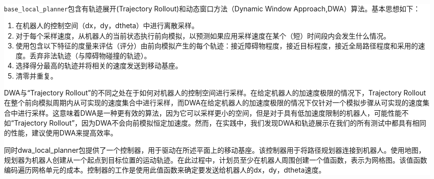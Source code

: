 `base_local_planner`包含有轨迹展开(Trajectory Rollout)和动态窗口方法（Dynamic Window Approach,DWA）算法。基本思想如下：

1. 在机器人的控制空间（dx，dy，dtheta）中进行离散采样。
2. 对于每个采样速度，从机器人的当前状态执行前向模拟，以预测如果应用采样速度在某个（短）时间段内会发生什么情况。
3. 使用包含以下特征的度量来评估（评分）由前向模拟产生的每个轨迹：接近障碍物程度，接近目标程度，接近全局路径程度和采用的速度。丢弃非法轨迹（与障碍物碰撞的轨迹）。
4. 选择得分最高的轨迹并将相关的速度发送到移动基座。
5. 清零并重复。

DWA与“Trajectory Rollout”的不同之处在于如何对机器人的控制空间进行采样。在给定机器人的加速度极限的情况下，Trajectory Rollout在整个前向模拟周期内从可实现的速度集合中进行采样，而DWA在给定机器人的加速度极限的情况下仅针对一个模拟步骤从可实现的速度集合中进行采样。这意味着DWA是一种更有效的算法，因为它可以采样更小的空间，但是对于具有低加速度限制的机器人，可能性能不如“Trajectory Rollout”，因为DWA不会向前模拟恒定加速度。然而，在实践中，我们发现DWA和轨迹展示在我们的所有测试中都具有相同的性能，建议使用DWA来提高效率。

同时dwa_local_planner包提供了一个控制器，用于驱动在所述平面上的移动基座。该控制器用于将路径规划器连接到机器人。使用地图，规划器为机器人创建从一个起点到目标位置的运动轨迹。在此过程中，计划员至少在机器人周围创建一个值函数，表示为网格图。该值函数编码遍历网格单元的成本。控制器的工作是使用此值函数来确定要发送给机器人的dx，dy，dtheta速度。[](https://i.loli.net/2020/08/05/C2nbsNX19oGAqQe.png)
